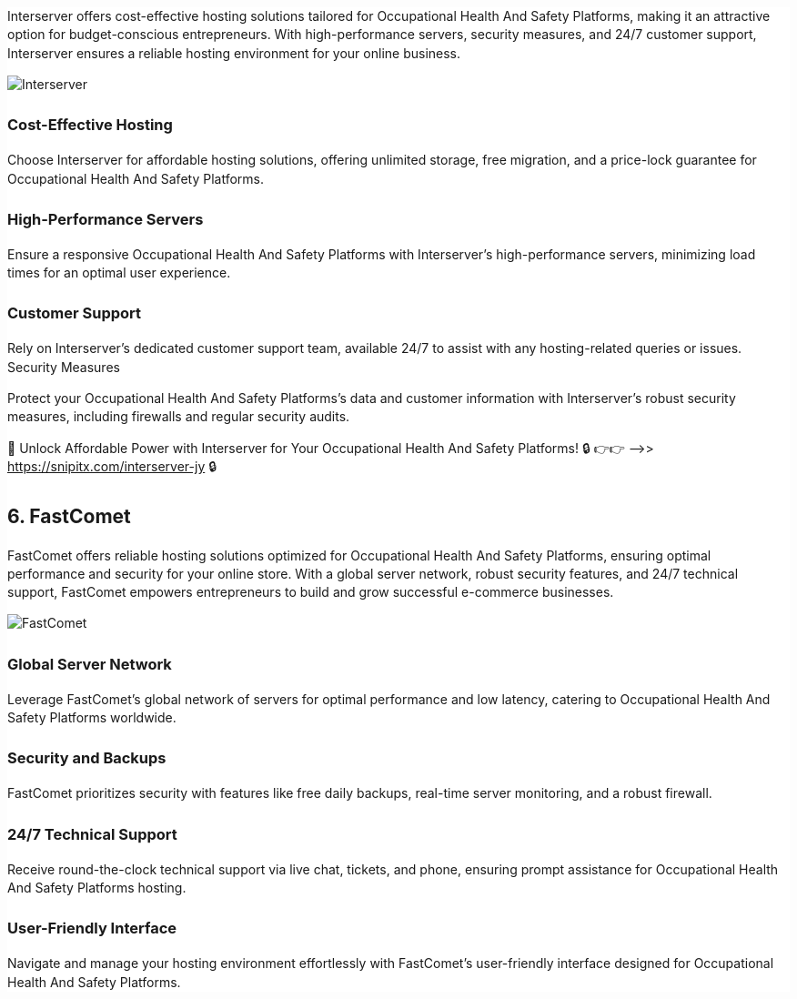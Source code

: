 Interserver offers cost-effective hosting solutions tailored for Occupational Health And Safety Platforms, making it an attractive option for budget-conscious entrepreneurs. With high-performance servers, security measures, and 24/7 customer support, Interserver ensures a reliable hosting environment for your online business.

![Interserver](https://i.imgur.com/OM5dOEW.jpeg "Interserver Hosting")

### Cost-Effective Hosting
Choose Interserver for affordable hosting solutions, offering unlimited storage, free migration, and a price-lock guarantee for Occupational Health And Safety Platforms.

### High-Performance Servers
Ensure a responsive Occupational Health And Safety Platforms with Interserver’s high-performance servers, minimizing load times for an optimal user experience.

### Customer Support
Rely on Interserver’s dedicated customer support team, available 24/7 to assist with any hosting-related queries or issues.
Security Measures

Protect your Occupational Health And Safety Platforms’s data and customer information with Interserver’s robust security measures, including firewalls and regular security audits.

💸 Unlock Affordable Power with Interserver for Your Occupational Health And Safety Platforms! 🔒
👉👉 -->> https://snipitx.com/interserver-jy 🔒

## 6. FastComet

FastComet offers reliable hosting solutions optimized for Occupational Health And Safety Platforms, ensuring optimal performance and security for your online store. With a global server network, robust security features, and 24/7 technical support, FastComet empowers entrepreneurs to build and grow successful e-commerce businesses.

![FastComet](https://i.imgur.com/7qgXuWp.png "FastComet Hosting")

### Global Server Network
Leverage FastComet’s global network of servers for optimal performance and low latency, catering to Occupational Health And Safety Platforms worldwide.

### Security and Backups
FastComet prioritizes security with features like free daily backups, real-time server monitoring, and a robust firewall.

### 24/7 Technical Support
Receive round-the-clock technical support via live chat, tickets, and phone, ensuring prompt assistance for Occupational Health And Safety Platforms hosting.

### User-Friendly Interface
Navigate and manage your hosting environment effortlessly with FastComet’s user-friendly interface designed for Occupational Health And Safety Platforms.
